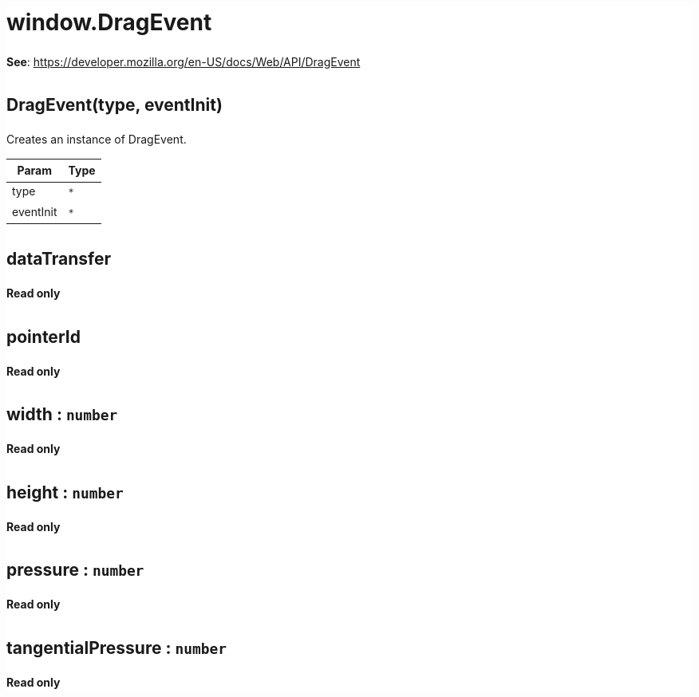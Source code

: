 
<a name="dragevent" id="dragevent"></a>

# window.DragEvent
**See**: https://developer.mozilla.org/en-US/docs/Web/API/DragEvent  


<a name="new-dragevent-new" id="new-dragevent-new"></a>

## DragEvent(type, eventInit)
Creates an instance of DragEvent.


| Param | Type |
| --- | --- |
| type | `*` | 
| eventInit | `*` | 



<a name="dragevent-datatransfer" id="dragevent-datatransfer"></a>

## dataTransfer
**Read only**


<a name="baseuievent-pointerid" id="baseuievent-pointerid"></a>

## pointerId
**Read only**


<a name="baseuievent-width" id="baseuievent-width"></a>

## width : `number`
**Read only**


<a name="baseuievent-height" id="baseuievent-height"></a>

## height : `number`
**Read only**


<a name="baseuievent-pressure" id="baseuievent-pressure"></a>

## pressure : `number`
**Read only**


<a name="baseuievent-tangentialpressure" id="baseuievent-tangentialpressure"></a>

## tangentialPressure : `number`
**Read only**
